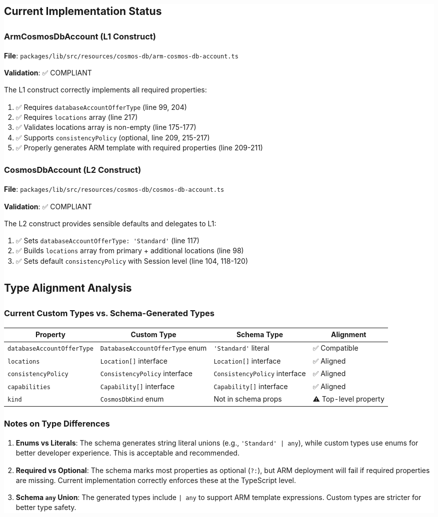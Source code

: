 ## Current Implementation Status

### ArmCosmosDbAccount (L1 Construct)

**File**: `packages/lib/src/resources/cosmos-db/arm-cosmos-db-account.ts`

**Validation**: ✅ COMPLIANT

The L1 construct correctly implements all required properties:

1. ✅ Requires `databaseAccountOfferType` (line 99, 204)
2. ✅ Requires `locations` array (line 217)
3. ✅ Validates locations array is non-empty (line 175-177)
4. ✅ Supports `consistencyPolicy` (optional, line 209, 215-217)
5. ✅ Properly generates ARM template with required properties (line 209-211)

### CosmosDbAccount (L2 Construct)

**File**: `packages/lib/src/resources/cosmos-db/cosmos-db-account.ts`

**Validation**: ✅ COMPLIANT

The L2 construct provides sensible defaults and delegates to L1:

1. ✅ Sets `databaseAccountOfferType: 'Standard'` (line 117)
2. ✅ Builds `locations` array from primary + additional locations (line 98)
3. ✅ Sets default `consistencyPolicy` with Session level (line 104, 118-120)

## Type Alignment Analysis

### Current Custom Types vs. Schema-Generated Types

| Property                   | Custom Type                     | Schema Type                   | Alignment             |
| -------------------------- | ------------------------------- | ----------------------------- | --------------------- |
| `databaseAccountOfferType` | `DatabaseAccountOfferType` enum | `'Standard'` literal          | ✅ Compatible         |
| `locations`                | `Location[]` interface          | `Location[]` interface        | ✅ Aligned            |
| `consistencyPolicy`        | `ConsistencyPolicy` interface   | `ConsistencyPolicy` interface | ✅ Aligned            |
| `capabilities`             | `Capability[]` interface        | `Capability[]` interface      | ✅ Aligned            |
| `kind`                     | `CosmosDbKind` enum             | Not in schema props           | ⚠️ Top-level property |

### Notes on Type Differences

1. **Enums vs Literals**: The schema generates string literal unions (e.g., `'Standard' | any`), while custom types use enums for better developer experience. This is acceptable and recommended.

2. **Required vs Optional**: The schema marks most properties as optional (`?:`), but ARM deployment will fail if required properties are missing. Current implementation correctly enforces these at the TypeScript level.

3. **Schema `any` Union**: The generated types include `| any` to support ARM template expressions. Custom types are stricter for better type safety.
